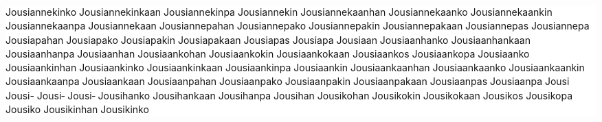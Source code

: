 Jousiannekinko
Jousiannekinkaan
Jousiannekinpa
Jousiannekin
Jousiannekaanhan
Jousiannekaanko
Jousiannekaankin
Jousiannekaanpa
Jousiannekaan
Jousiannepahan
Jousiannepako
Jousiannepakin
Jousiannepakaan
Jousiannepas
Jousiannepa
Jousiapahan
Jousiapako
Jousiapakin
Jousiapakaan
Jousiapas
Jousiapa
Jousiaan
Jousiaanhanko
Jousiaanhankaan
Jousiaanhanpa
Jousiaanhan
Jousiaankohan
Jousiaankokin
Jousiaankokaan
Jousiaankos
Jousiaankopa
Jousiaanko
Jousiaankinhan
Jousiaankinko
Jousiaankinkaan
Jousiaankinpa
Jousiaankin
Jousiaankaanhan
Jousiaankaanko
Jousiaankaankin
Jousiaankaanpa
Jousiaankaan
Jousiaanpahan
Jousiaanpako
Jousiaanpakin
Jousiaanpakaan
Jousiaanpas
Jousiaanpa
Jousi
Jousi-
Jousi‐
Jousi‑
Jousihanko
Jousihankaan
Jousihanpa
Jousihan
Jousikohan
Jousikokin
Jousikokaan
Jousikos
Jousikopa
Jousiko
Jousikinhan
Jousikinko